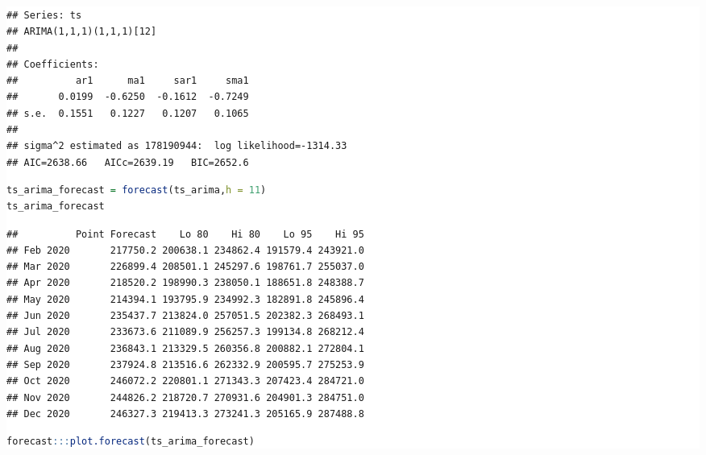 ```
## Series: ts 
## ARIMA(1,1,1)(1,1,1)[12] 
## 
## Coefficients:
##          ar1      ma1     sar1     sma1
##       0.0199  -0.6250  -0.1612  -0.7249
## s.e.  0.1551   0.1227   0.1207   0.1065
## 
## sigma^2 estimated as 178190944:  log likelihood=-1314.33
## AIC=2638.66   AICc=2639.19   BIC=2652.6
```



```r
ts_arima_forecast = forecast(ts_arima,h = 11)
ts_arima_forecast
```

```
##          Point Forecast    Lo 80    Hi 80    Lo 95    Hi 95
## Feb 2020       217750.2 200638.1 234862.4 191579.4 243921.0
## Mar 2020       226899.4 208501.1 245297.6 198761.7 255037.0
## Apr 2020       218520.2 198990.3 238050.1 188651.8 248388.7
## May 2020       214394.1 193795.9 234992.3 182891.8 245896.4
## Jun 2020       235437.7 213824.0 257051.5 202382.3 268493.1
## Jul 2020       233673.6 211089.9 256257.3 199134.8 268212.4
## Aug 2020       236843.1 213329.5 260356.8 200882.1 272804.1
## Sep 2020       237924.8 213516.6 262332.9 200595.7 275253.9
## Oct 2020       246072.2 220801.1 271343.3 207423.4 284721.0
## Nov 2020       244826.2 218720.7 270931.6 204901.3 284751.0
## Dec 2020       246327.3 219413.3 273241.3 205165.9 287488.8
```

```r
forecast:::plot.forecast(ts_arima_forecast)
```
